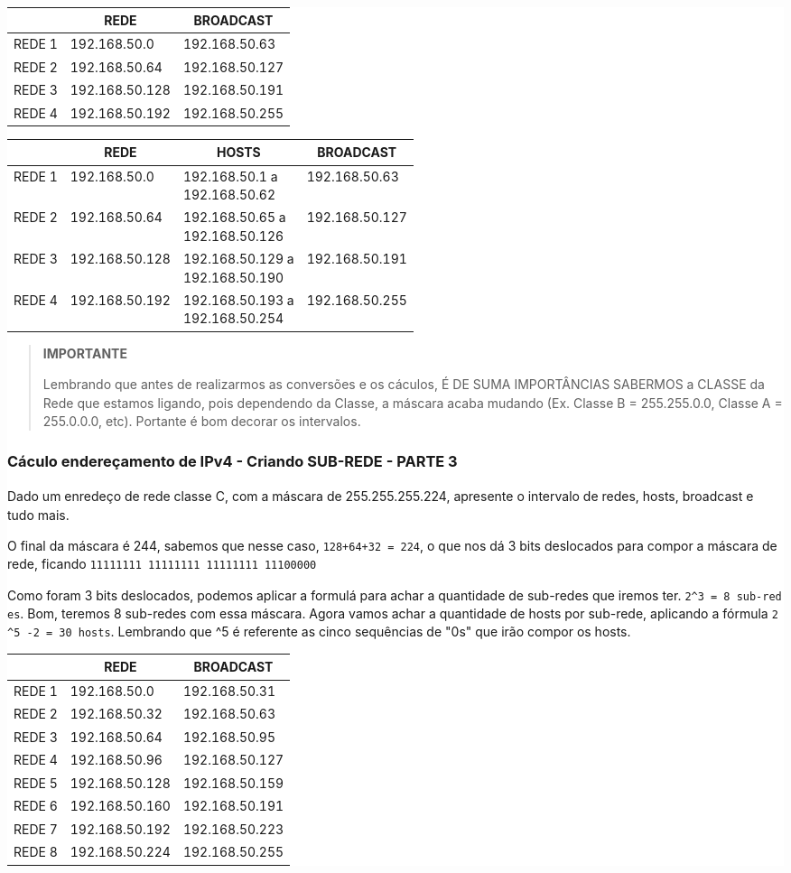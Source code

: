 ||REDE|BROADCAST|
|---|---|---|
|REDE 1|192.168.50.0|192.168.50.63|
|REDE 2|192.168.50.64|192.168.50.127|
|REDE 3|192.168.50.128|192.168.50.191|
|REDE 4|192.168.50.192|192.168.50.255|

||REDE|HOSTS|BROADCAST|
|---|---|---|---|
|REDE 1|192.168.50.0|192.168.50.1 a<br>192.168.50.62|192.168.50.63|
|REDE 2|192.168.50.64|192.168.50.65 a<br>192.168.50.126|192.168.50.127|
|REDE 3|192.168.50.128|192.168.50.129 a<br>192.168.50.190|192.168.50.191|
|REDE 4|192.168.50.192|192.168.50.193 a<br>192.168.50.254|192.168.50.255|

> **IMPORTANTE**
>
> Lembrando que antes de realizarmos as conversões e os cáculos, É DE SUMA IMPORTÂNCIAS SABERMOS a CLASSE da Rede que estamos ligando, pois dependendo da Classe, a máscara acaba mudando (Ex. Classe B = 255.255.0.0, Classe A = 255.0.0.0, etc). Portante é bom decorar os intervalos.

### Cáculo endereçamento de IPv4 - Criando SUB-REDE - PARTE 3

Dado um enredeço de rede classe C, com a máscara de 255.255.255.224, apresente o intervalo de redes, hosts, broadcast e tudo mais.

O final da máscara é 244, sabemos que nesse caso, `128+64+32 = 224`, o que nos dá 3 bits deslocados para compor a máscara de rede, ficando `11111111 11111111 11111111 11100000`

Como foram 3 bits deslocados, podemos aplicar a formulá para achar a quantidade de sub-redes que iremos ter. `2^3 = 8 sub-redes`. Bom, teremos 8 sub-redes com essa máscara. Agora vamos achar a quantidade de hosts por sub-rede, aplicando a fórmula `2^5 -2 = 30 hosts`. Lembrando que ^5 é referente as cinco sequências de "0s" que irão compor os hosts.

||REDE|BROADCAST|
|---|---|---|
|REDE 1|192.168.50.0|192.168.50.31|
|REDE 2|192.168.50.32|192.168.50.63|
|REDE 3|192.168.50.64|192.168.50.95|
|REDE 4|192.168.50.96|192.168.50.127|
|REDE 5|192.168.50.128|192.168.50.159|
|REDE 6|192.168.50.160|192.168.50.191|
|REDE 7|192.168.50.192|192.168.50.223|
|REDE 8|192.168.50.224|192.168.50.255|
